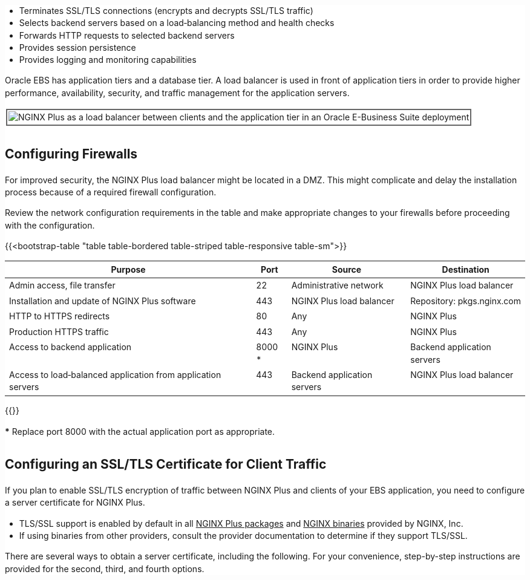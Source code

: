 - Terminates SSL/TLS connections (encrypts and decrypts SSL/TLS traffic)
- Selects backend servers based on a load‑balancing method and health checks
- Forwards HTTP requests to selected backend servers
- Provides session persistence
- Provides logging and monitoring capabilities

Oracle EBS has application tiers and a database tier. A load balancer is used in front of application tiers in order to provide higher performance, availability, security, and traffic management for the application servers.

<img src="/nginx/images/oracle-ebs-nginx-plus.png" alt="NGINX Plus as a load balancer between clients and the application tier in an Oracle E-Business Suite deployment" style="border:2px solid #666666; padding:2px; margin:2px;" />

<span id="firewall"></span>
## Configuring Firewalls

For improved security, the NGINX Plus load balancer might be located in a DMZ. This might complicate and delay the installation process because of a required firewall configuration.

Review the network configuration requirements in the table and make appropriate changes to your firewalls before proceeding with the configuration.


{{<bootstrap-table "table table-bordered table-striped table-responsive table-sm">}}

|**Purpose** | **Port** | **Source** | **Destination** |
| ---| ---| ---| --- |
|Admin access, file transfer | 22 | Administrative network | NGINX Plus load balancer |
|Installation and update of NGINX Plus software | 443 | NGINX Plus load balancer | Repository: pkgs.nginx.com |
|HTTP to HTTPS redirects | 80 | Any | NGINX Plus |
|Production HTTPS traffic | 443 | Any | NGINX Plus |
|Access to backend application | 8000* | NGINX Plus | Backend application servers |
|Access to load‑balanced application from application servers | 443 | Backend application servers | NGINX Plus load balancer |

{{</bootstrap-table>}}


**\*** Replace port 8000 with the actual application port as appropriate.

<span id="tls-certificate"></span>
## Configuring an SSL/TLS Certificate for Client Traffic

If you plan to enable SSL/TLS encryption of traffic between NGINX Plus and clients of your EBS application, you need to configure a server certificate for NGINX Plus.

- TLS/SSL support is enabled by default in all <span style="white-space: nowrap;">[NGINX Plus packages](https://account.f5.com/myf5)</span> and [NGINX binaries](https://nginx.org/en/linux_packages.html) provided by NGINX, Inc.
- If using binaries from other providers, consult the provider documentation to determine if they support TLS/SSL.

There are several ways to obtain a server certificate, including the following. For your convenience, <span style="white-space: nowrap;">step-by-step</span> instructions are provided for the second, third, and fourth options.
